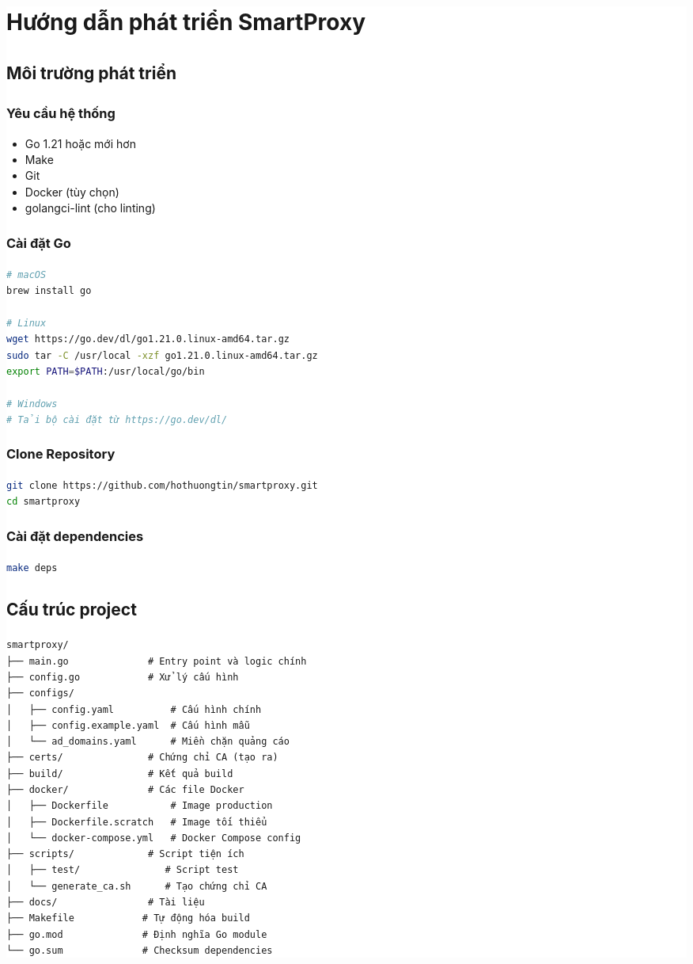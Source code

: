 # Hướng dẫn phát triển SmartProxy

## Môi trường phát triển

### Yêu cầu hệ thống
- Go 1.21 hoặc mới hơn
- Make
- Git
- Docker (tùy chọn)
- golangci-lint (cho linting)

### Cài đặt Go
```bash
# macOS
brew install go

# Linux
wget https://go.dev/dl/go1.21.0.linux-amd64.tar.gz
sudo tar -C /usr/local -xzf go1.21.0.linux-amd64.tar.gz
export PATH=$PATH:/usr/local/go/bin

# Windows
# Tải bộ cài đặt từ https://go.dev/dl/
```

### Clone Repository
```bash
git clone https://github.com/hothuongtin/smartproxy.git
cd smartproxy
```

### Cài đặt dependencies
```bash
make deps
```

## Cấu trúc project

```
smartproxy/
├── main.go              # Entry point và logic chính
├── config.go            # Xử lý cấu hình
├── configs/
│   ├── config.yaml          # Cấu hình chính
│   ├── config.example.yaml  # Cấu hình mẫu
│   └── ad_domains.yaml      # Miền chặn quảng cáo
├── certs/               # Chứng chỉ CA (tạo ra)
├── build/               # Kết quả build
├── docker/              # Các file Docker
│   ├── Dockerfile           # Image production
│   ├── Dockerfile.scratch   # Image tối thiểu
│   └── docker-compose.yml   # Docker Compose config
├── scripts/             # Script tiện ích
│   ├── test/               # Script test
│   └── generate_ca.sh      # Tạo chứng chỉ CA
├── docs/                # Tài liệu
├── Makefile            # Tự động hóa build
├── go.mod              # Định nghĩa Go module
└── go.sum              # Checksum dependencies
```
